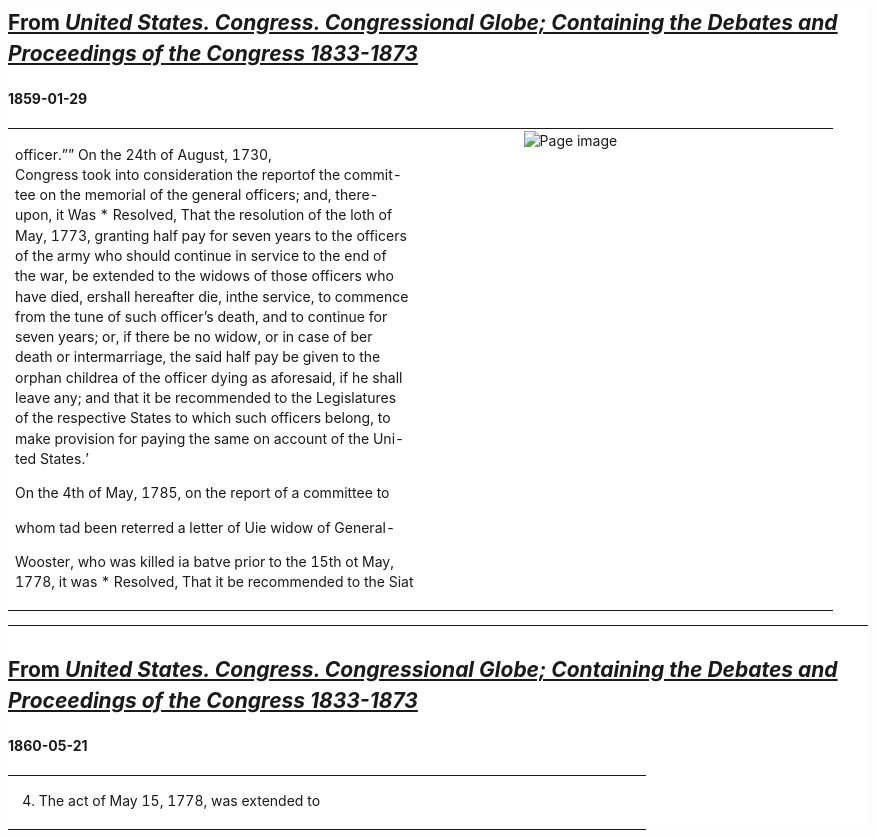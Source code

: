 
## [From _United States. Congress. Congressional Globe; Containing the Debates and Proceedings of the Congress 1833-1873_](https://archive.org/details/sim_united-states-congress-congressional-globe_1859-01-29_48_41/page/n11/mode/1up?view=theater)

#### 1859-01-29

<table style="width: 100%;"><tr><td style="width: 50%">

officer.”” On the 24th of August, 1730,  
Congress took into consideration the reportof the commit-  
tee on the memorial of the general officers; and, there-  
upon, it Was * Resolved, That the resolution of the loth of  
May, 1773, granting half pay for seven years to the officers  
of the army who should continue in service to the end of  
the war, be extended to the widows of those officers who  
have died, ershall hereafter die, inthe service, to commence  
from the tune of such officer’s death, and to continue for  
seven years; or, if there be no widow, or in case of ber  
death or intermarriage, the said half pay be given to the  
orphan childrea of the officer dying as aforesaid, if he shall  
leave any; and that it be recommended to the Legislatures  
of the respective States to which such officers belong, to  
make provision for paying the same on account of the Uni-  
ted States.’  
  
On the 4th of May, 1785, on the report of a committee to  
  
whom tad been reterred a letter of Uie widow of General-  
  
Wooster, who was killed ia batve prior to the 15th ot May,  
1778, it was * Resolved, That it be recommended to the Siat
</td><td style="width: 50%; max-height: 75%; margin: auto; display: block;">
<img alt="Page image" src="https://iiif.archive.org/image/iiif/2/sim_united-states-congress-congressional-globe_1859-01-29_48_41%2Fsim_united-states-congress-congressional-globe_1859-01-29_48_41_jp2.zip%2Fsim_united-states-congress-congressional-globe_1859-01-29_48_41_jp2%2Fsim_united-states-congress-congressional-globe_1859-01-29_48_41_0011.jp2/pct:43.531513141107425,38.90873015873016,25.97601428935953,14.345238095238095/600,/0/default.jpg"/>
</td>
</tr></table>

---

## [From _United States. Congress. Congressional Globe; Containing the Debates and Proceedings of the Congress 1833-1873_](https://archive.org/details/sim_united-states-congress-congressional-globe_1860-05-21_50_137/page/n12/mode/1up?view=theater)

#### 1860-05-21

<table style="width: 100%;"><tr><td style="width: 50%">

  
  
4. The act of May 15, 1778, was extended to  
  
